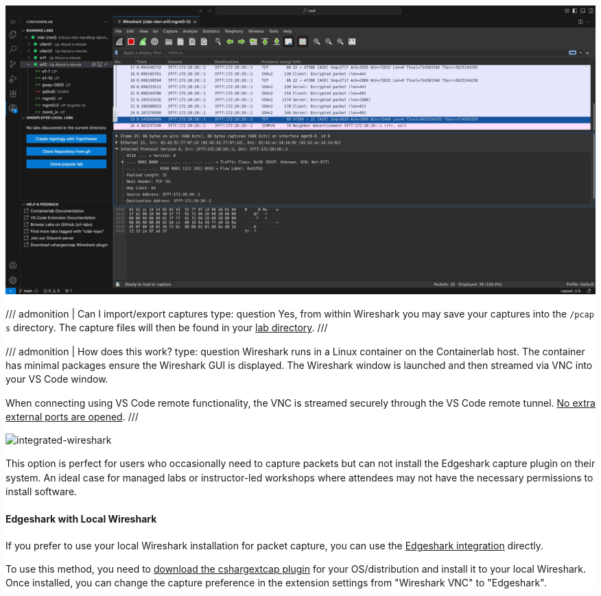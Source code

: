 ![Integrated Wireshark Packet Capture](../images/vscode-extension/03-integrated_wireshark.png)

/// admonition | Can I import/export captures
    type: question
Yes, from within Wireshark you may save your captures into the `/pcaps` directory. The capture files will then be found in your [lab directory](./conf-artifacts.md).
///

/// admonition | How does this work?
    type: question
Wireshark runs in a Linux container on the Containerlab host. The container has minimal packages ensure the Wireshark GUI is displayed. The Wireshark window is launched and then streamed via VNC into your VS Code window.

When connecting using VS Code remote functionality, the VNC is streamed securely through the VS Code remote tunnel. <u>No extra external ports are opened</u>.
///

![integrated-wireshark](https://gitlab.com/rdodin/pics/-/wikis/uploads/752c161fe4e66750a35e0031e7e7d2f7/vscode_wireshark_vnc.gif)

This option is perfect for users who occasionally need to capture packets but can not install the Edgeshark capture plugin on their system. An ideal case for managed labs or instructor-led workshops where attendees may not have the necessary permissions to install software.

#### Edgeshark with Local Wireshark

If you prefer to use your local Wireshark installation for packet capture, you can use the [Edgeshark integration](wireshark.md#edgeshark-integration) directly. 

To use this method, you need to [download the cshargextcap plugin](https://github.com/siemens/cshargextcap/releases) for your OS/distribution and install it to your local Wireshark. Once installed, you can change the capture preference in the extension settings from "Wireshark VNC" to "Edgeshark".
